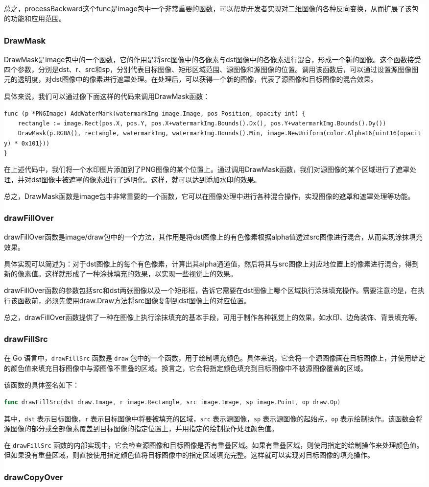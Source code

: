 总之，processBackward这个func是image包中一个非常重要的函数，可以帮助开发者实现对二维图像的各种反向变换，从而扩展了该包的功能和应用范围。



### DrawMask

DrawMask是image包中的一个函数，它的作用是将src图像中的各像素与dst图像中的各像素进行混合，形成一个新的图像。这个函数接受四个参数，分别是dst、r、src和sp，分别代表目标图像、矩形区域范围、源图像和源图像的位置。调用该函数后，可以通过设置源图像图元的透明度，对dst图像中的像素进行遮罩处理。在处理后，可以获得一个新的图像，代表了源图像和目标图像的混合效果。

具体来说，我们可以通过像下面这样的代码来调用DrawMask函数：

```
func (p *PNGImage) AddWaterMark(watermarkImg image.Image, pos Position, opacity int) {
    rectangle := image.Rect(pos.X, pos.Y, pos.X+watermarkImg.Bounds().Dx(), pos.Y+watermarkImg.Bounds().Dy())
    DrawMask(p.RGBA(), rectangle, watermarkImg, watermarkImg.Bounds().Min, image.NewUniform(color.Alpha16{uint16(opacity) * 0x101}))
}
```

在上述代码中，我们将一个水印图片添加到了PNG图像的某个位置上。通过调用DrawMask函数，我们对源图像的某个区域进行了遮罩处理，并对dst图像中被遮罩的像素进行了透明化。这样，就可以达到添加水印的效果。

总之，DrawMask函数是image包中非常重要的一个函数，它可以在图像处理中进行各种混合操作，实现图像的遮罩和遮罩处理等功能。



### drawFillOver

drawFillOver函数是image/draw包中的一个方法，其作用是将dst图像上的有色像素根据alpha值透过src图像进行混合，从而实现涂抹填充效果。

具体实现可以简述为：对于dst图像上的每个有色像素，计算出其alpha通道值，然后将其与src图像上对应地位置上的像素进行混合，得到新的像素值。这样就形成了一种涂抹填充的效果，以实现一些视觉上的效果。

drawFillOver函数的参数包括src和dst两张图像以及一个矩形框，告诉它需要在dst图像上哪个区域执行涂抹填充操作。需要注意的是，在执行该函数前，必须先使用draw.Draw方法将src图像复制到dst图像上的对应位置。

总之，drawFillOver函数提供了一种在图像上执行涂抹填充的基本手段，可用于制作各种视觉上的效果，如水印、边角装饰、背景填充等。



### drawFillSrc

在 Go 语言中，`drawFillSrc` 函数是 `draw` 包中的一个函数，用于绘制填充颜色。具体来说，它会将一个源图像画在目标图像上，并使用给定的颜色值来填充目标图像中与源图像不重叠的区域。换言之，它会将指定颜色填充到目标图像中不被源图像覆盖的区域。

该函数的具体签名如下：

```go
func drawFillSrc(dst draw.Image, r image.Rectangle, src image.Image, sp image.Point, op draw.Op)
```

其中，`dst` 表示目标图像，`r` 表示目标图像中将要被填充的区域，`src` 表示源图像，`sp` 表示源图像的起始点，`op` 表示绘制操作。该函数会将源图像的部分或全部像素覆盖到目标图像的指定位置上，并用指定的绘制操作处理颜色值。

在 `drawFillSrc` 函数的内部实现中，它会检查源图像和目标图像是否有重叠区域。如果有重叠区域，则使用指定的绘制操作来处理颜色值。但如果没有重叠区域，则直接使用指定颜色值将目标图像中的指定区域填充完整。这样就可以实现对目标图像的填充操作。



### drawCopyOver
